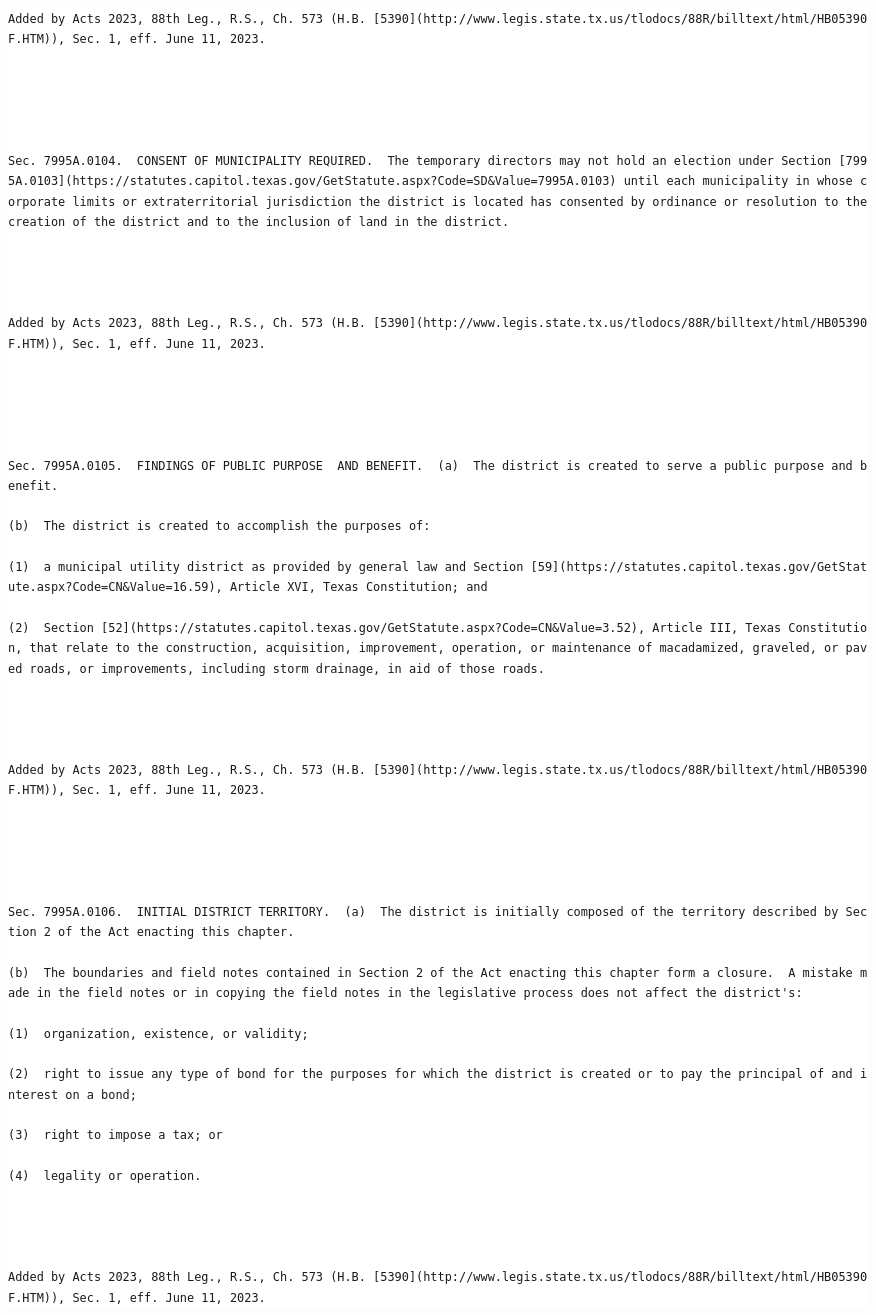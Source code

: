     Added by Acts 2023, 88th Leg., R.S., Ch. 573 (H.B. [5390](http://www.legis.state.tx.us/tlodocs/88R/billtext/html/HB05390F.HTM)), Sec. 1, eff. June 11, 2023.
    
    
    
    
    
    Sec. 7995A.0104.  CONSENT OF MUNICIPALITY REQUIRED.  The temporary directors may not hold an election under Section [7995A.0103](https://statutes.capitol.texas.gov/GetStatute.aspx?Code=SD&Value=7995A.0103) until each municipality in whose corporate limits or extraterritorial jurisdiction the district is located has consented by ordinance or resolution to the creation of the district and to the inclusion of land in the district.
    
    
    
    
    Added by Acts 2023, 88th Leg., R.S., Ch. 573 (H.B. [5390](http://www.legis.state.tx.us/tlodocs/88R/billtext/html/HB05390F.HTM)), Sec. 1, eff. June 11, 2023.
    
    
    
    
    
    Sec. 7995A.0105.  FINDINGS OF PUBLIC PURPOSE  AND BENEFIT.  (a)  The district is created to serve a public purpose and benefit.
    
    (b)  The district is created to accomplish the purposes of:
    
    (1)  a municipal utility district as provided by general law and Section [59](https://statutes.capitol.texas.gov/GetStatute.aspx?Code=CN&Value=16.59), Article XVI, Texas Constitution; and
    
    (2)  Section [52](https://statutes.capitol.texas.gov/GetStatute.aspx?Code=CN&Value=3.52), Article III, Texas Constitution, that relate to the construction, acquisition, improvement, operation, or maintenance of macadamized, graveled, or paved roads, or improvements, including storm drainage, in aid of those roads.
    
    
    
    
    Added by Acts 2023, 88th Leg., R.S., Ch. 573 (H.B. [5390](http://www.legis.state.tx.us/tlodocs/88R/billtext/html/HB05390F.HTM)), Sec. 1, eff. June 11, 2023.
    
    
    
    
    
    Sec. 7995A.0106.  INITIAL DISTRICT TERRITORY.  (a)  The district is initially composed of the territory described by Section 2 of the Act enacting this chapter.
    
    (b)  The boundaries and field notes contained in Section 2 of the Act enacting this chapter form a closure.  A mistake made in the field notes or in copying the field notes in the legislative process does not affect the district's:
    
    (1)  organization, existence, or validity;
    
    (2)  right to issue any type of bond for the purposes for which the district is created or to pay the principal of and interest on a bond;
    
    (3)  right to impose a tax; or
    
    (4)  legality or operation.
    
    
    
    
    Added by Acts 2023, 88th Leg., R.S., Ch. 573 (H.B. [5390](http://www.legis.state.tx.us/tlodocs/88R/billtext/html/HB05390F.HTM)), Sec. 1, eff. June 11, 2023.
    